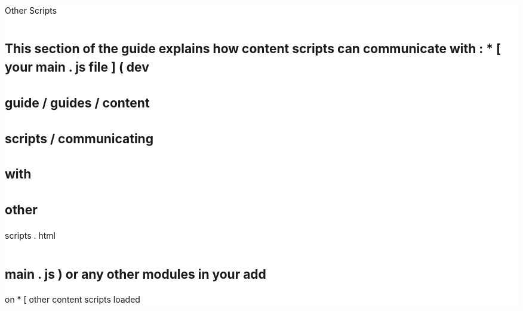 Other
Scripts
#
This
section
of
the
guide
explains
how
content
scripts
can
communicate
with
:
*
[
your
main
.
js
file
]
(
dev
-
guide
/
guides
/
content
-
scripts
/
communicating
-
with
-
other
-
scripts
.
html
#
main
.
js
)
or
any
other
modules
in
your
add
-
on
*
[
other
content
scripts
loaded